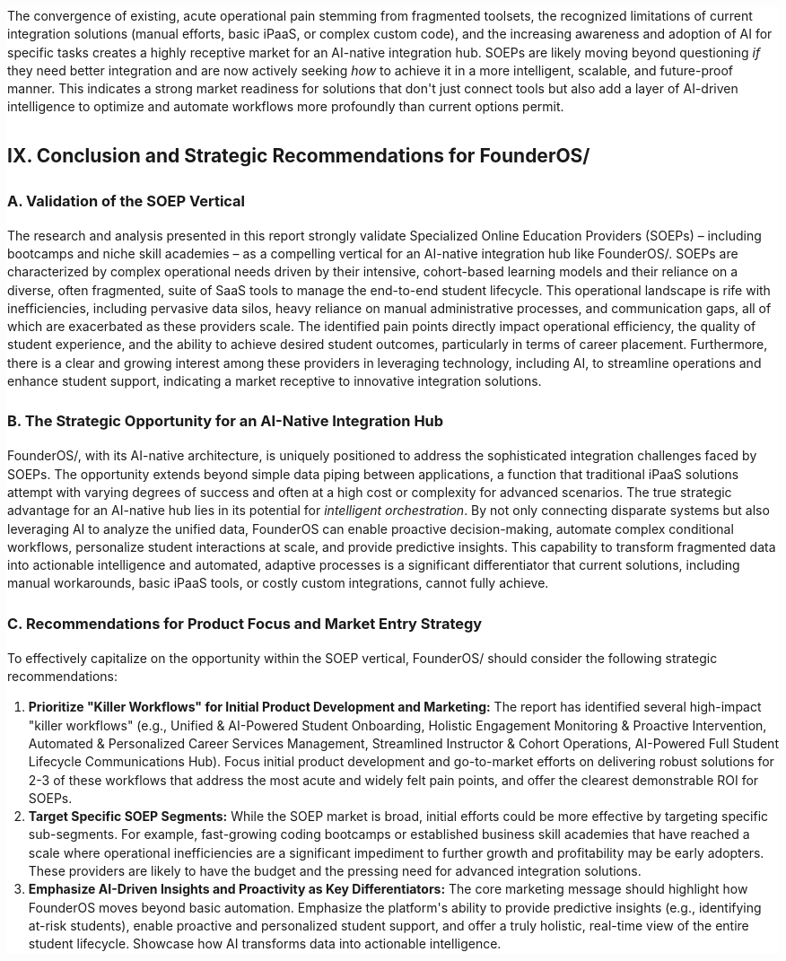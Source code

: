 The convergence of existing, acute operational pain stemming from fragmented toolsets, the recognized limitations of current integration solutions (manual efforts, basic iPaaS, or complex custom code), and the increasing awareness and adoption of AI for specific tasks creates a highly receptive market for an AI-native integration hub. SOEPs are likely moving beyond questioning *if* they need better integration and are now actively seeking *how* to achieve it in a more intelligent, scalable, and future-proof manner. This indicates a strong market readiness for solutions that don't just connect tools but also add a layer of AI-driven intelligence to optimize and automate workflows more profoundly than current options permit.

## **IX. Conclusion and Strategic Recommendations for FounderOS/<SaaS-OS>**

### **A. Validation of the SOEP Vertical**

The research and analysis presented in this report strongly validate Specialized Online Education Providers (SOEPs) – including bootcamps and niche skill academies – as a compelling vertical for an AI-native integration hub like FounderOS/<SaaS-OS>. SOEPs are characterized by complex operational needs driven by their intensive, cohort-based learning models and their reliance on a diverse, often fragmented, suite of SaaS tools to manage the end-to-end student lifecycle. This operational landscape is rife with inefficiencies, including pervasive data silos, heavy reliance on manual administrative processes, and communication gaps, all of which are exacerbated as these providers scale. The identified pain points directly impact operational efficiency, the quality of student experience, and the ability to achieve desired student outcomes, particularly in terms of career placement. Furthermore, there is a clear and growing interest among these providers in leveraging technology, including AI, to streamline operations and enhance student support, indicating a market receptive to innovative integration solutions.

### **B. The Strategic Opportunity for an AI-Native Integration Hub**

FounderOS/<SaaS-OS>, with its AI-native architecture, is uniquely positioned to address the sophisticated integration challenges faced by SOEPs. The opportunity extends beyond simple data piping between applications, a function that traditional iPaaS solutions attempt with varying degrees of success and often at a high cost or complexity for advanced scenarios. The true strategic advantage for an AI-native hub lies in its potential for *intelligent orchestration*. By not only connecting disparate systems but also leveraging AI to analyze the unified data, FounderOS can enable proactive decision-making, automate complex conditional workflows, personalize student interactions at scale, and provide predictive insights. This capability to transform fragmented data into actionable intelligence and automated, adaptive processes is a significant differentiator that current solutions, including manual workarounds, basic iPaaS tools, or costly custom integrations, cannot fully achieve.

### **C. Recommendations for Product Focus and Market Entry Strategy**

To effectively capitalize on the opportunity within the SOEP vertical, FounderOS/<SaaS-OS> should consider the following strategic recommendations:

1. **Prioritize "Killer Workflows" for Initial Product Development and Marketing:** The report has identified several high-impact "killer workflows" (e.g., Unified & AI-Powered Student Onboarding, Holistic Engagement Monitoring & Proactive Intervention, Automated & Personalized Career Services Management, Streamlined Instructor & Cohort Operations, AI-Powered Full Student Lifecycle Communications Hub). Focus initial product development and go-to-market efforts on delivering robust solutions for 2-3 of these workflows that address the most acute and widely felt pain points, and offer the clearest demonstrable ROI for SOEPs.  
2. **Target Specific SOEP Segments:** While the SOEP market is broad, initial efforts could be more effective by targeting specific sub-segments. For example, fast-growing coding bootcamps or established business skill academies that have reached a scale where operational inefficiencies are a significant impediment to further growth and profitability may be early adopters. These providers are likely to have the budget and the pressing need for advanced integration solutions.  
3. **Emphasize AI-Driven Insights and Proactivity as Key Differentiators:** The core marketing message should highlight how FounderOS moves beyond basic automation. Emphasize the platform's ability to provide predictive insights (e.g., identifying at-risk students), enable proactive and personalized student support, and offer a truly holistic, real-time view of the entire student lifecycle. Showcase how AI transforms data into actionable intelligence.  